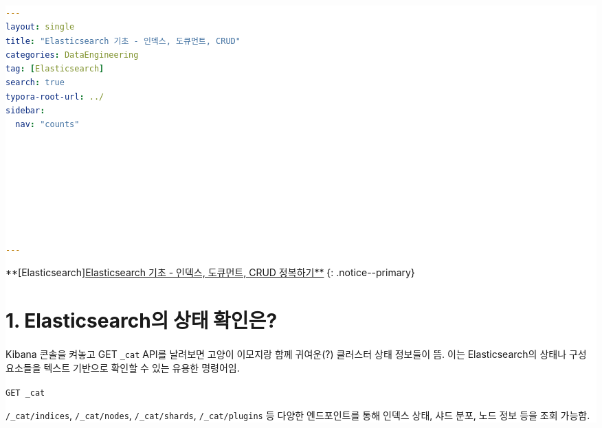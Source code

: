```yaml
---
layout: single
title: "Elasticsearch 기초 - 인덱스, 도큐먼트, CRUD"
categories: DataEngineering
tag: [Elasticsearch]
search: true
typora-root-url: ../
sidebar:
  nav: "counts"








---
```




**[Elasticsearch][Elasticsearch 기초 - 인덱스, 도큐먼트, CRUD 정복하기**](https://park-chanyeong.github.io)
{: .notice--primary}

# 1. Elasticsearch의 상태 확인은?

Kibana 콘솔을 켜놓고 GET `_cat` API를 날려보면 고양이 이모지랑 함께 귀여운(?) 클러스터 상태 정보들이 뜸. 
 이는 Elasticsearch의 상태나 구성 요소들을 텍스트 기반으로 확인할 수 있는 유용한 명령어임.

```bash
GET _cat
```

`/_cat/indices`, `/_cat/nodes`, `/_cat/shards`, `/_cat/plugins` 등 다양한 엔드포인트를 통해 인덱스 상태, 샤드 분포, 노드 정보 등을 조회 가능함. 
